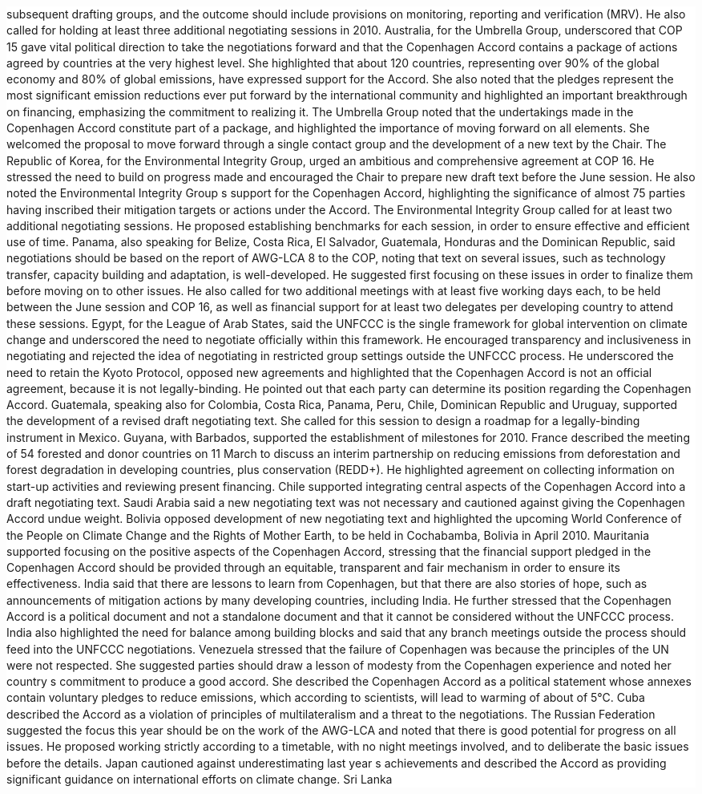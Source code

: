 subsequent drafting groups, and the outcome should include provisions on monitoring, reporting and verification (MRV). He also called for holding at least three additional negotiating sessions in 2010. Australia, for the Umbrella Group, underscored that COP 15 gave vital political direction to take the negotiations forward and that the Copenhagen Accord contains a package of actions agreed by countries at the very highest level. She highlighted that about 120 countries, representing over 90% of the global economy and 80% of global emissions, have expressed support for the Accord. She also noted that the pledges represent the most significant emission reductions ever put forward by the international community and highlighted an important breakthrough on financing, emphasizing the commitment to realizing it. The Umbrella Group noted that the undertakings made in the Copenhagen Accord constitute part of a package, and highlighted the importance of moving forward on all elements. She welcomed the proposal to move forward through a single contact group and the development of a new text by the Chair. The Republic of Korea, for the Environmental Integrity Group, urged an ambitious and comprehensive agreement at COP 16. He stressed the need to build on progress made and encouraged the Chair to prepare new draft text before the June session. He also noted the Environmental Integrity Group s support for the Copenhagen Accord, highlighting the significance of almost 75 parties having inscribed their mitigation targets or actions under the Accord. The Environmental Integrity Group called for at least two additional negotiating sessions. He proposed establishing benchmarks for each session, in order to ensure effective and efficient use of time. Panama, also speaking for Belize, Costa Rica, El Salvador, Guatemala, Honduras and the Dominican Republic, said negotiations should be based on the report of AWG-LCA 8 to the COP, noting that text on several issues, such as technology transfer, capacity building and adaptation, is well-developed. He suggested first focusing on these issues in order to finalize them before moving on to other issues. He also called for two additional meetings with at least five working days each, to be held between the June session and COP 16, as well as financial support for at least two delegates per developing country to attend these sessions. Egypt, for the League of Arab States, said the UNFCCC is the single framework for global intervention on climate change and underscored the need to negotiate officially within this framework. He encouraged transparency and inclusiveness in negotiating and rejected the idea of negotiating in restricted group settings outside the UNFCCC process. He underscored the need to retain the Kyoto Protocol, opposed new agreements and highlighted that the Copenhagen Accord is not an official agreement, because it is not legally-binding. He pointed out that each party can determine its position regarding the Copenhagen Accord. Guatemala, speaking also for Colombia, Costa Rica, Panama, Peru, Chile, Dominican Republic and Uruguay, supported the development of a revised draft negotiating text. She called for this session to design a roadmap for a legally-binding instrument in Mexico. Guyana, with Barbados, supported the establishment of milestones for 2010. France described the meeting of 54 forested and donor countries on 11 March to discuss an interim partnership on reducing emissions from deforestation and forest degradation in developing countries, plus conservation (REDD+). He highlighted agreement on collecting information on start-up activities and reviewing present financing. Chile supported integrating central aspects of the Copenhagen Accord into a draft negotiating text. Saudi Arabia said a new negotiating text was not necessary and cautioned against giving the Copenhagen Accord undue weight. Bolivia opposed development of new negotiating text and highlighted the upcoming World Conference of the People on Climate Change and the Rights of Mother Earth, to be held in Cochabamba, Bolivia in April 2010. Mauritania supported focusing on the positive aspects of the Copenhagen Accord, stressing that the financial support pledged in the Copenhagen Accord should be provided through an equitable, transparent and fair mechanism in order to ensure its effectiveness. India said that there are lessons to learn from Copenhagen, but that there are also stories of hope, such as announcements of mitigation actions by many developing countries, including India. He further stressed that the Copenhagen Accord is a political document and not a standalone document and that it cannot be considered without the UNFCCC process. India also highlighted the need for balance among building blocks and said that any branch meetings outside the process should feed into the UNFCCC negotiations. Venezuela stressed that the failure of Copenhagen was because the principles of the UN were not respected. She suggested parties should draw a lesson of modesty from the Copenhagen experience and noted her country s commitment to produce a good accord. She described the Copenhagen Accord as a political statement whose annexes contain voluntary pledges to reduce emissions, which according to scientists, will lead to warming of about of 5°C. Cuba described the Accord as a violation of principles of multilateralism and a threat to the negotiations. The Russian Federation suggested the focus this year should be on the work of the AWG-LCA and noted that there is good potential for progress on all issues. He proposed working strictly according to a timetable, with no night meetings involved, and to deliberate the basic issues before the details. Japan cautioned against underestimating last year s achievements and described the Accord as providing significant guidance on international efforts on climate change. Sri Lanka